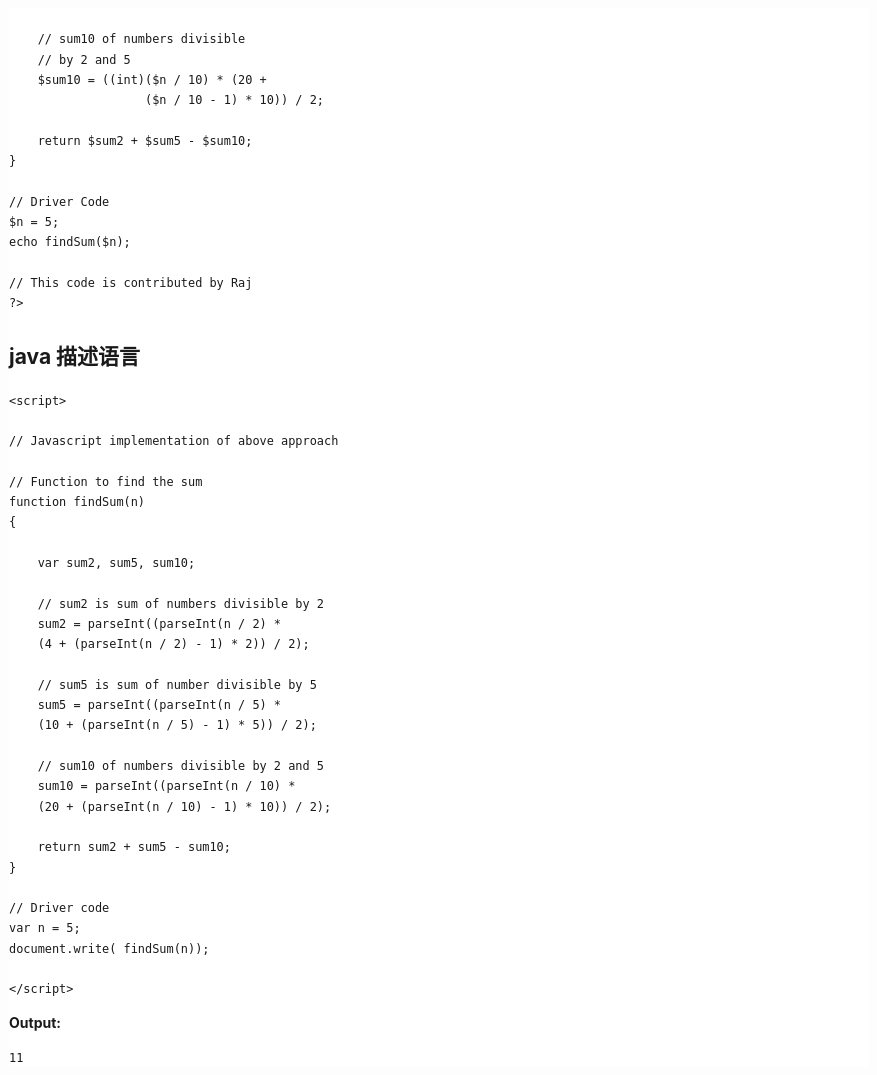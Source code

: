 ```

    // sum10 of numbers divisible
    // by 2 and 5
    $sum10 = ((int)($n / 10) * (20 +
                   ($n / 10 - 1) * 10)) / 2;

    return $sum2 + $sum5 - $sum10;
}

// Driver Code
$n = 5;
echo findSum($n);

// This code is contributed by Raj
?>
```

## java 描述语言

```
<script>

// Javascript implementation of above approach

// Function to find the sum
function findSum(n)
{

    var sum2, sum5, sum10;

    // sum2 is sum of numbers divisible by 2
    sum2 = parseInt((parseInt(n / 2) *
    (4 + (parseInt(n / 2) - 1) * 2)) / 2);

    // sum5 is sum of number divisible by 5
    sum5 = parseInt((parseInt(n / 5) *
    (10 + (parseInt(n / 5) - 1) * 5)) / 2);

    // sum10 of numbers divisible by 2 and 5
    sum10 = parseInt((parseInt(n / 10) *
    (20 + (parseInt(n / 10) - 1) * 10)) / 2);

    return sum2 + sum5 - sum10;
}

// Driver code
var n = 5;
document.write( findSum(n));

</script>
```

**Output:** 

```
11
```